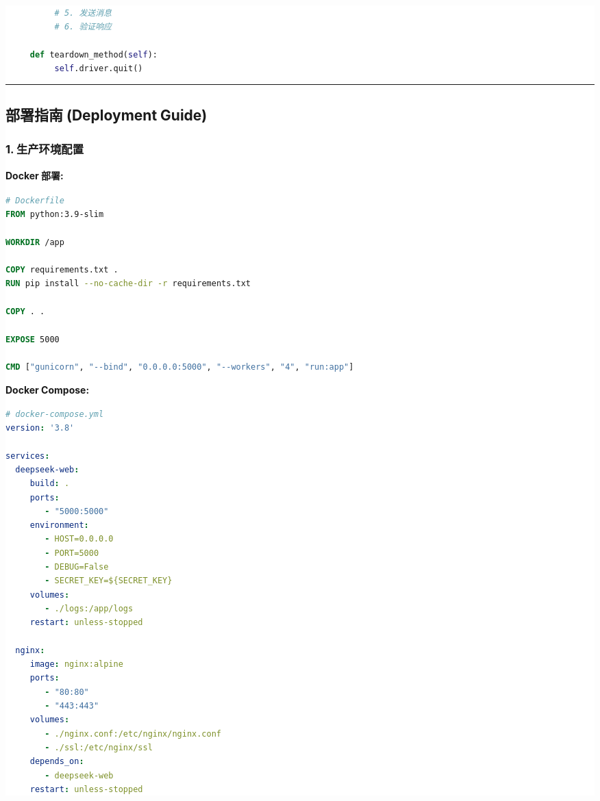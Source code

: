 ```python
          # 5. 发送消息
          # 6. 验证响应

     def teardown_method(self):
          self.driver.quit()
```

---

## 部署指南 (Deployment Guide)

### 1. 生产环境配置

**Docker 部署:**

```dockerfile
# Dockerfile
FROM python:3.9-slim

WORKDIR /app

COPY requirements.txt .
RUN pip install --no-cache-dir -r requirements.txt

COPY . .

EXPOSE 5000

CMD ["gunicorn", "--bind", "0.0.0.0:5000", "--workers", "4", "run:app"]
```

**Docker Compose:**

```yaml
# docker-compose.yml
version: '3.8'

services:
  deepseek-web:
     build: .
     ports:
        - "5000:5000"
     environment:
        - HOST=0.0.0.0
        - PORT=5000
        - DEBUG=False
        - SECRET_KEY=${SECRET_KEY}
     volumes:
        - ./logs:/app/logs
     restart: unless-stopped

  nginx:
     image: nginx:alpine
     ports:
        - "80:80"
        - "443:443"
     volumes:
        - ./nginx.conf:/etc/nginx/nginx.conf
        - ./ssl:/etc/nginx/ssl
     depends_on:
        - deepseek-web
     restart: unless-stopped
```
